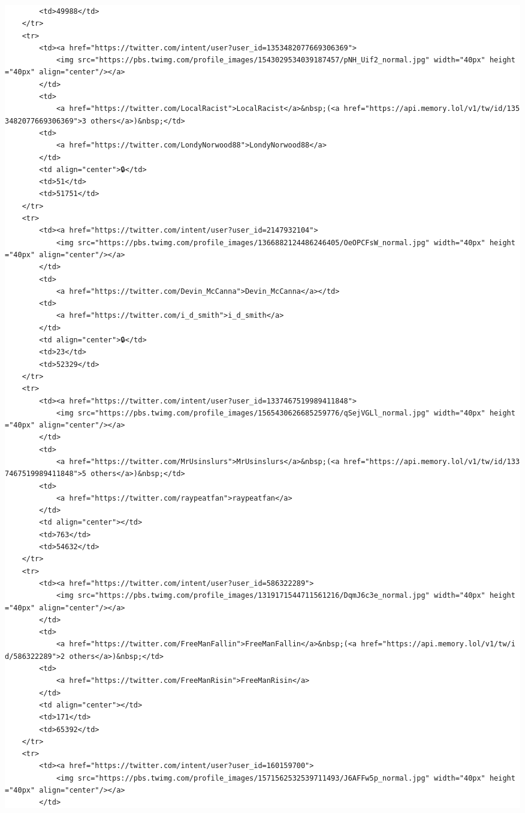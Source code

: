             <td>49988</td>
        </tr>
        <tr>
            <td><a href="https://twitter.com/intent/user?user_id=1353482077669306369">
                <img src="https://pbs.twimg.com/profile_images/1543029534039187457/pNH_Uif2_normal.jpg" width="40px" height="40px" align="center"/></a>
            </td>
            <td>
                <a href="https://twitter.com/LocalRacist">LocalRacist</a>&nbsp;(<a href="https://api.memory.lol/v1/tw/id/1353482077669306369">3 others</a>)&nbsp;</td>
            <td>
                <a href="https://twitter.com/LondyNorwood88">LondyNorwood88</a>
            </td>
            <td align="center">🔒</td>
            <td>51</td>
            <td>51751</td>
        </tr>
        <tr>
            <td><a href="https://twitter.com/intent/user?user_id=2147932104">
                <img src="https://pbs.twimg.com/profile_images/1366882124486246405/OeOPCFsW_normal.jpg" width="40px" height="40px" align="center"/></a>
            </td>
            <td>
                <a href="https://twitter.com/Devin_McCanna">Devin_McCanna</a></td>
            <td>
                <a href="https://twitter.com/i_d_smith">i_d_smith</a>
            </td>
            <td align="center">🔒</td>
            <td>23</td>
            <td>52329</td>
        </tr>
        <tr>
            <td><a href="https://twitter.com/intent/user?user_id=1337467519989411848">
                <img src="https://pbs.twimg.com/profile_images/1565430626685259776/qSejVGLl_normal.jpg" width="40px" height="40px" align="center"/></a>
            </td>
            <td>
                <a href="https://twitter.com/MrUsinslurs">MrUsinslurs</a>&nbsp;(<a href="https://api.memory.lol/v1/tw/id/1337467519989411848">5 others</a>)&nbsp;</td>
            <td>
                <a href="https://twitter.com/raypeatfan">raypeatfan</a>
            </td>
            <td align="center"></td>
            <td>763</td>
            <td>54632</td>
        </tr>
        <tr>
            <td><a href="https://twitter.com/intent/user?user_id=586322289">
                <img src="https://pbs.twimg.com/profile_images/1319171544711561216/DqmJ6c3e_normal.jpg" width="40px" height="40px" align="center"/></a>
            </td>
            <td>
                <a href="https://twitter.com/FreeManFallin">FreeManFallin</a>&nbsp;(<a href="https://api.memory.lol/v1/tw/id/586322289">2 others</a>)&nbsp;</td>
            <td>
                <a href="https://twitter.com/FreeManRisin">FreeManRisin</a>
            </td>
            <td align="center"></td>
            <td>171</td>
            <td>65392</td>
        </tr>
        <tr>
            <td><a href="https://twitter.com/intent/user?user_id=160159700">
                <img src="https://pbs.twimg.com/profile_images/1571562532539711493/J6AFFw5p_normal.jpg" width="40px" height="40px" align="center"/></a>
            </td>